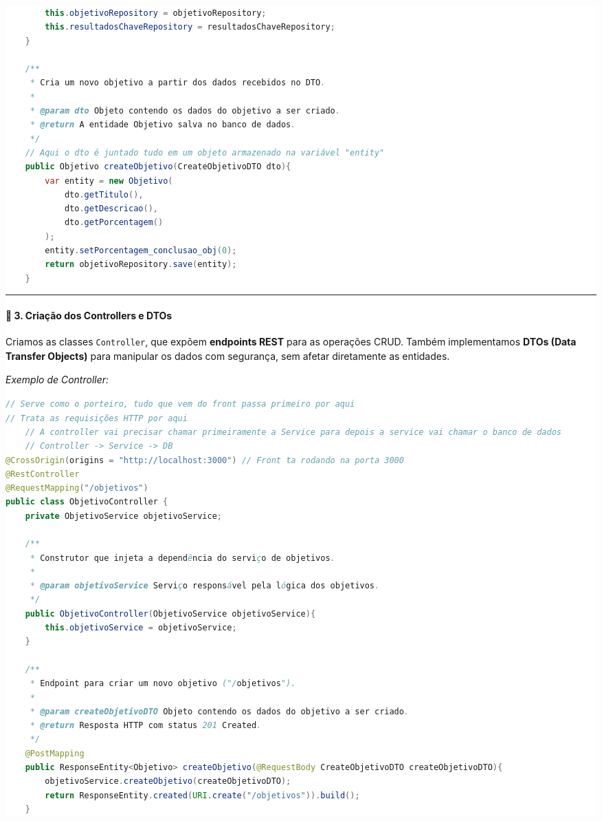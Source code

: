 ```java
        this.objetivoRepository = objetivoRepository;
        this.resultadosChaveRepository = resultadosChaveRepository;
    }

    /**
     * Cria um novo objetivo a partir dos dados recebidos no DTO.
     * 
     * @param dto Objeto contendo os dados do objetivo a ser criado.
     * @return A entidade Objetivo salva no banco de dados.
     */
    // Aqui o dto é juntado tudo em um objeto armazenado na variável "entity"
    public Objetivo createObjetivo(CreateObjetivoDTO dto){
        var entity = new Objetivo(
            dto.getTitulo(),
            dto.getDescricao(),
            dto.getPorcentagem()
        );
        entity.setPorcentagem_conclusao_obj(0);
        return objetivoRepository.save(entity);
    }
```

---

#### 📌 3. Criação dos Controllers e DTOs

Criamos as classes `Controller`, que expõem **endpoints REST** para as operações CRUD. Também implementamos **DTOs (Data Transfer Objects)** para manipular os dados com segurança, sem afetar diretamente as entidades.

 *Exemplo de Controller:*
```java
// Serve como o porteiro, tudo que vem do front passa primeiro por aqui
// Trata as requisições HTTP por aqui
    // A controller vai precisar chamar primeiramente a Service para depois a service vai chamar o banco de dados
    // Controller -> Service -> DB
@CrossOrigin(origins = "http://localhost:3000") // Front ta rodando na porta 3000
@RestController
@RequestMapping("/objetivos")
public class ObjetivoController {
    private ObjetivoService objetivoService;

    /**
     * Construtor que injeta a dependência do serviço de objetivos.
     * 
     * @param objetivoService Serviço responsável pela lógica dos objetivos.
     */
    public ObjetivoController(ObjetivoService objetivoService){
        this.objetivoService = objetivoService;
    }

    /**
     * Endpoint para criar um novo objetivo ("/objetivos").
     * 
     * @param createObjetivoDTO Objeto contendo os dados do objetivo a ser criado.
     * @return Resposta HTTP com status 201 Created.
     */
    @PostMapping
    public ResponseEntity<Objetivo> createObjetivo(@RequestBody CreateObjetivoDTO createObjetivoDTO){
        objetivoService.createObjetivo(createObjetivoDTO); 
        return ResponseEntity.created(URI.create("/objetivos")).build(); 
    }
```